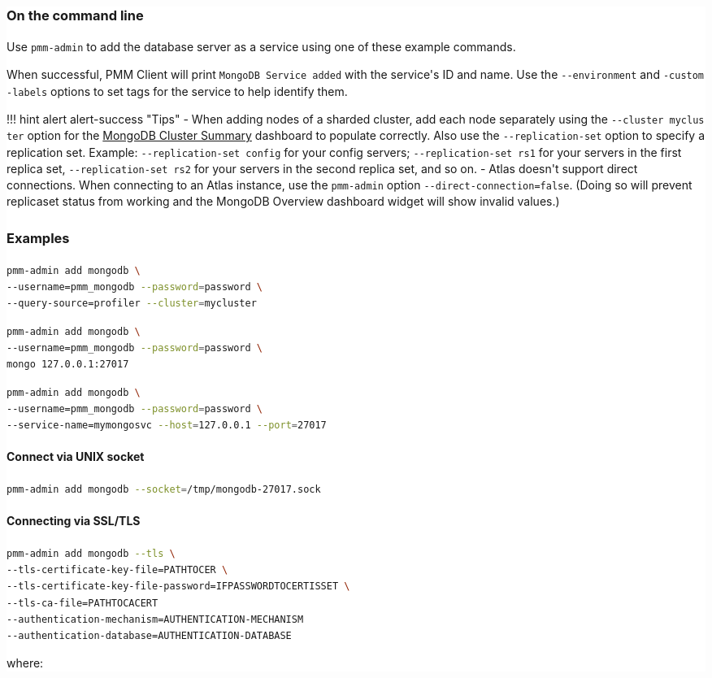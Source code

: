 ### On the command line

Use `pmm-admin` to add the database server as a service using one of these example commands.

When successful, PMM Client will print `MongoDB Service added` with the service's ID and name. Use the `--environment` and `-custom-labels` options to set tags for the service to help identify them.

!!! hint alert alert-success "Tips"
    - When adding nodes of a sharded cluster, add each node separately using the `--cluster mycluster` option for the [MongoDB Cluster Summary](../../details/dashboards/dashboard-mongodb-cluster-summary.md) dashboard to populate correctly. Also use the `--replication-set` option to specify a replication set. Example: `--replication-set config` for your config servers; `--replication-set rs1` for your servers in the first replica set, `--replication-set rs2` for your servers in the second replica set, and so on.
    - Atlas doesn't support direct connections. When connecting to an Atlas instance, use the `pmm-admin` option `--direct-connection=false`. (Doing so will prevent replicaset status from working and the MongoDB Overview dashboard widget will show invalid values.)

### Examples

```sh
pmm-admin add mongodb \
--username=pmm_mongodb --password=password \
--query-source=profiler --cluster=mycluster
```

```sh
pmm-admin add mongodb \
--username=pmm_mongodb --password=password \
mongo 127.0.0.1:27017
```

```sh
pmm-admin add mongodb \
--username=pmm_mongodb --password=password \
--service-name=mymongosvc --host=127.0.0.1 --port=27017
```

#### Connect via UNIX socket

```sh
pmm-admin add mongodb --socket=/tmp/mongodb-27017.sock
```

#### Connecting via SSL/TLS

```sh
pmm-admin add mongodb --tls \
--tls-certificate-key-file=PATHTOCER \
--tls-certificate-key-file-password=IFPASSWORDTOCERTISSET \
--tls-ca-file=PATHTOCACERT
--authentication-mechanism=AUTHENTICATION-MECHANISM
--authentication-database=AUTHENTICATION-DATABASE
```

where:
